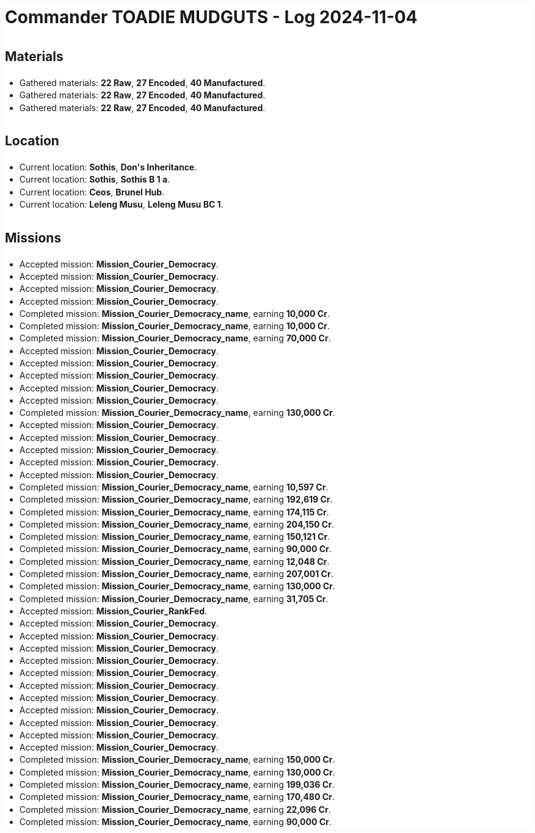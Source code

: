 # Commander TOADIE MUDGUTS - Log 2024-11-04

## Materials
- Gathered materials: **22 Raw**, **27 Encoded**, **40 Manufactured**.
- Gathered materials: **22 Raw**, **27 Encoded**, **40 Manufactured**.
- Gathered materials: **22 Raw**, **27 Encoded**, **40 Manufactured**.

## Location
- Current location: **Sothis**, **Don's Inheritance**.
- Current location: **Sothis**, **Sothis B 1 a**.
- Current location: **Ceos**, **Brunel Hub**.
- Current location: **Leleng Musu**, **Leleng Musu BC 1**.

## Missions
- Accepted mission: **Mission_Courier_Democracy**.
- Accepted mission: **Mission_Courier_Democracy**.
- Accepted mission: **Mission_Courier_Democracy**.
- Accepted mission: **Mission_Courier_Democracy**.
- Completed mission: **Mission_Courier_Democracy_name**, earning **10,000 Cr**.
- Completed mission: **Mission_Courier_Democracy_name**, earning **10,000 Cr**.
- Completed mission: **Mission_Courier_Democracy_name**, earning **70,000 Cr**.
- Accepted mission: **Mission_Courier_Democracy**.
- Accepted mission: **Mission_Courier_Democracy**.
- Accepted mission: **Mission_Courier_Democracy**.
- Accepted mission: **Mission_Courier_Democracy**.
- Accepted mission: **Mission_Courier_Democracy**.
- Completed mission: **Mission_Courier_Democracy_name**, earning **130,000 Cr**.
- Accepted mission: **Mission_Courier_Democracy**.
- Accepted mission: **Mission_Courier_Democracy**.
- Accepted mission: **Mission_Courier_Democracy**.
- Accepted mission: **Mission_Courier_Democracy**.
- Accepted mission: **Mission_Courier_Democracy**.
- Completed mission: **Mission_Courier_Democracy_name**, earning **10,597 Cr**.
- Completed mission: **Mission_Courier_Democracy_name**, earning **192,619 Cr**.
- Completed mission: **Mission_Courier_Democracy_name**, earning **174,115 Cr**.
- Completed mission: **Mission_Courier_Democracy_name**, earning **204,150 Cr**.
- Completed mission: **Mission_Courier_Democracy_name**, earning **150,121 Cr**.
- Completed mission: **Mission_Courier_Democracy_name**, earning **90,000 Cr**.
- Completed mission: **Mission_Courier_Democracy_name**, earning **12,048 Cr**.
- Completed mission: **Mission_Courier_Democracy_name**, earning **207,001 Cr**.
- Completed mission: **Mission_Courier_Democracy_name**, earning **130,000 Cr**.
- Completed mission: **Mission_Courier_Democracy_name**, earning **31,705 Cr**.
- Accepted mission: **Mission_Courier_RankFed**.
- Accepted mission: **Mission_Courier_Democracy**.
- Accepted mission: **Mission_Courier_Democracy**.
- Accepted mission: **Mission_Courier_Democracy**.
- Accepted mission: **Mission_Courier_Democracy**.
- Accepted mission: **Mission_Courier_Democracy**.
- Accepted mission: **Mission_Courier_Democracy**.
- Accepted mission: **Mission_Courier_Democracy**.
- Accepted mission: **Mission_Courier_Democracy**.
- Accepted mission: **Mission_Courier_Democracy**.
- Accepted mission: **Mission_Courier_Democracy**.
- Accepted mission: **Mission_Courier_Democracy**.
- Completed mission: **Mission_Courier_Democracy_name**, earning **150,000 Cr**.
- Completed mission: **Mission_Courier_Democracy_name**, earning **130,000 Cr**.
- Completed mission: **Mission_Courier_Democracy_name**, earning **199,036 Cr**.
- Completed mission: **Mission_Courier_Democracy_name**, earning **170,480 Cr**.
- Completed mission: **Mission_Courier_Democracy_name**, earning **22,096 Cr**.
- Completed mission: **Mission_Courier_Democracy_name**, earning **90,000 Cr**.
